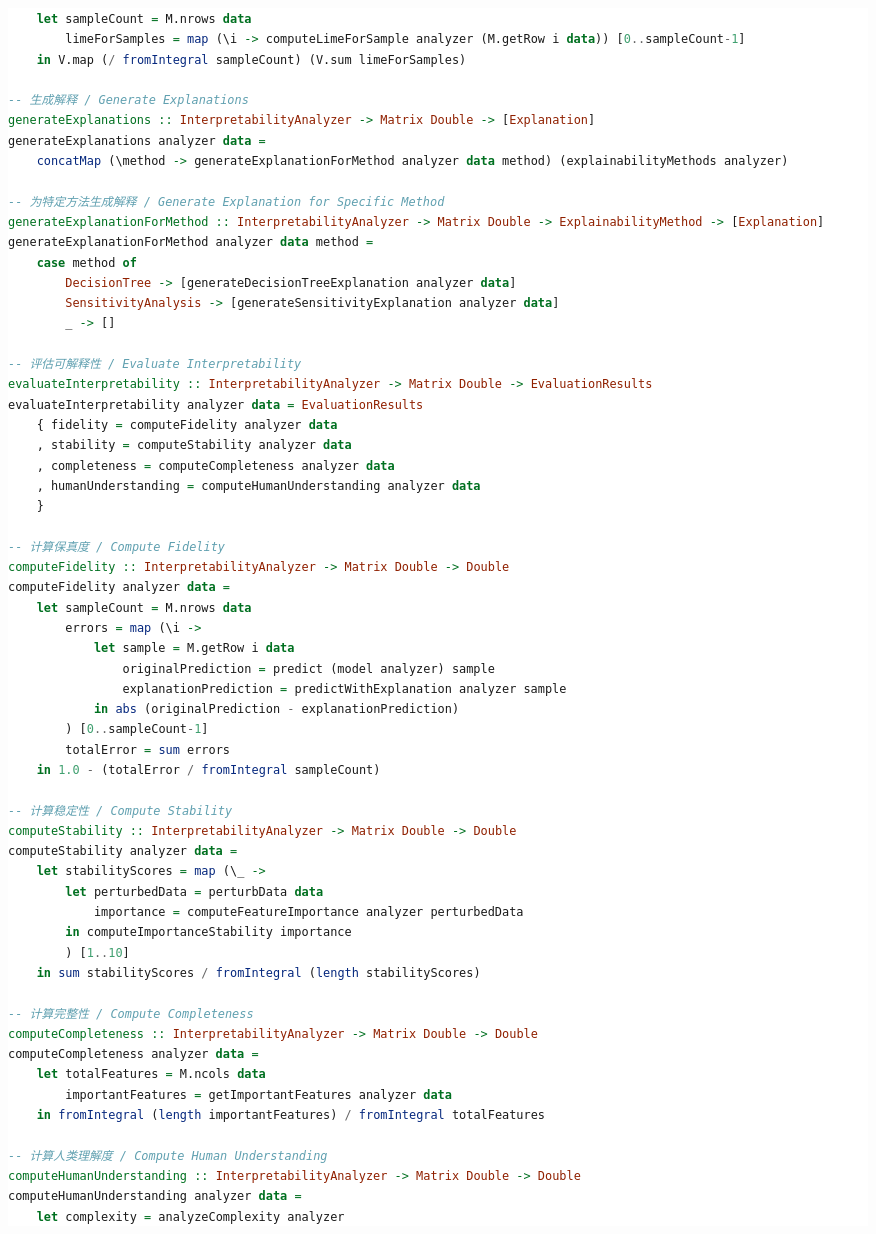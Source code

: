 ```haskell
    let sampleCount = M.nrows data
        limeForSamples = map (\i -> computeLimeForSample analyzer (M.getRow i data)) [0..sampleCount-1]
    in V.map (/ fromIntegral sampleCount) (V.sum limeForSamples)

-- 生成解释 / Generate Explanations
generateExplanations :: InterpretabilityAnalyzer -> Matrix Double -> [Explanation]
generateExplanations analyzer data = 
    concatMap (\method -> generateExplanationForMethod analyzer data method) (explainabilityMethods analyzer)

-- 为特定方法生成解释 / Generate Explanation for Specific Method
generateExplanationForMethod :: InterpretabilityAnalyzer -> Matrix Double -> ExplainabilityMethod -> [Explanation]
generateExplanationForMethod analyzer data method = 
    case method of
        DecisionTree -> [generateDecisionTreeExplanation analyzer data]
        SensitivityAnalysis -> [generateSensitivityExplanation analyzer data]
        _ -> []

-- 评估可解释性 / Evaluate Interpretability
evaluateInterpretability :: InterpretabilityAnalyzer -> Matrix Double -> EvaluationResults
evaluateInterpretability analyzer data = EvaluationResults
    { fidelity = computeFidelity analyzer data
    , stability = computeStability analyzer data
    , completeness = computeCompleteness analyzer data
    , humanUnderstanding = computeHumanUnderstanding analyzer data
    }

-- 计算保真度 / Compute Fidelity
computeFidelity :: InterpretabilityAnalyzer -> Matrix Double -> Double
computeFidelity analyzer data = 
    let sampleCount = M.nrows data
        errors = map (\i -> 
            let sample = M.getRow i data
                originalPrediction = predict (model analyzer) sample
                explanationPrediction = predictWithExplanation analyzer sample
            in abs (originalPrediction - explanationPrediction)
        ) [0..sampleCount-1]
        totalError = sum errors
    in 1.0 - (totalError / fromIntegral sampleCount)

-- 计算稳定性 / Compute Stability
computeStability :: InterpretabilityAnalyzer -> Matrix Double -> Double
computeStability analyzer data = 
    let stabilityScores = map (\_ -> 
        let perturbedData = perturbData data
            importance = computeFeatureImportance analyzer perturbedData
        in computeImportanceStability importance
        ) [1..10]
    in sum stabilityScores / fromIntegral (length stabilityScores)

-- 计算完整性 / Compute Completeness
computeCompleteness :: InterpretabilityAnalyzer -> Matrix Double -> Double
computeCompleteness analyzer data = 
    let totalFeatures = M.ncols data
        importantFeatures = getImportantFeatures analyzer data
    in fromIntegral (length importantFeatures) / fromIntegral totalFeatures

-- 计算人类理解度 / Compute Human Understanding
computeHumanUnderstanding :: InterpretabilityAnalyzer -> Matrix Double -> Double
computeHumanUnderstanding analyzer data = 
    let complexity = analyzeComplexity analyzer
```